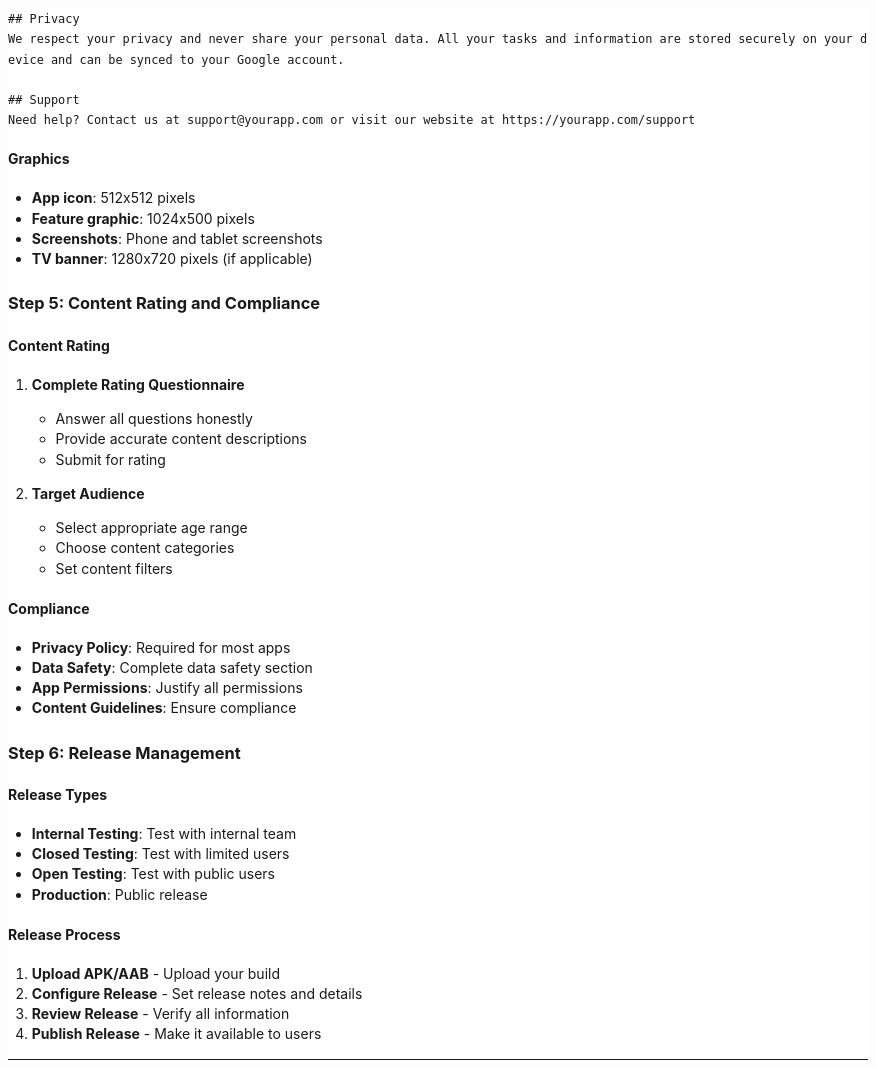 ```
## Privacy
We respect your privacy and never share your personal data. All your tasks and information are stored securely on your device and can be synced to your Google account.

## Support
Need help? Contact us at support@yourapp.com or visit our website at https://yourapp.com/support
```

#### Graphics

- **App icon**: 512x512 pixels
- **Feature graphic**: 1024x500 pixels
- **Screenshots**: Phone and tablet screenshots
- **TV banner**: 1280x720 pixels (if applicable)

### Step 5: Content Rating and Compliance

#### Content Rating

1. **Complete Rating Questionnaire**

   - Answer all questions honestly
   - Provide accurate content descriptions
   - Submit for rating

2. **Target Audience**
   - Select appropriate age range
   - Choose content categories
   - Set content filters

#### Compliance

- **Privacy Policy**: Required for most apps
- **Data Safety**: Complete data safety section
- **App Permissions**: Justify all permissions
- **Content Guidelines**: Ensure compliance

### Step 6: Release Management

#### Release Types

- **Internal Testing**: Test with internal team
- **Closed Testing**: Test with limited users
- **Open Testing**: Test with public users
- **Production**: Public release

#### Release Process

1. **Upload APK/AAB** - Upload your build
2. **Configure Release** - Set release notes and details
3. **Review Release** - Verify all information
4. **Publish Release** - Make it available to users

---
